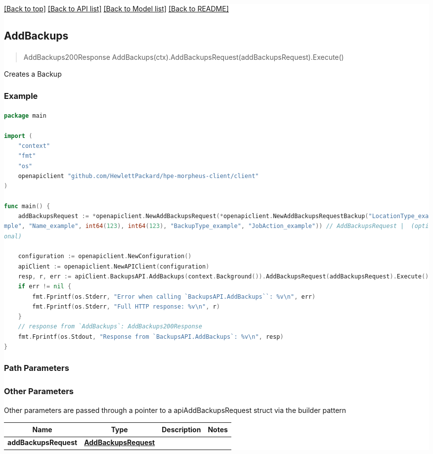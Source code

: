 [[Back to top]](#) [[Back to API list]](../README.md#documentation-for-api-endpoints)
[[Back to Model list]](../README.md#documentation-for-models)
[[Back to README]](../README.md)


## AddBackups

> AddBackups200Response AddBackups(ctx).AddBackupsRequest(addBackupsRequest).Execute()

Creates a Backup



### Example

```go
package main

import (
	"context"
	"fmt"
	"os"
	openapiclient "github.com/HewlettPackard/hpe-morpheus-client/client"
)

func main() {
	addBackupsRequest := *openapiclient.NewAddBackupsRequest(*openapiclient.NewAddBackupsRequestBackup("LocationType_example", "Name_example", int64(123), int64(123), "BackupType_example", "JobAction_example")) // AddBackupsRequest |  (optional)

	configuration := openapiclient.NewConfiguration()
	apiClient := openapiclient.NewAPIClient(configuration)
	resp, r, err := apiClient.BackupsAPI.AddBackups(context.Background()).AddBackupsRequest(addBackupsRequest).Execute()
	if err != nil {
		fmt.Fprintf(os.Stderr, "Error when calling `BackupsAPI.AddBackups``: %v\n", err)
		fmt.Fprintf(os.Stderr, "Full HTTP response: %v\n", r)
	}
	// response from `AddBackups`: AddBackups200Response
	fmt.Fprintf(os.Stdout, "Response from `BackupsAPI.AddBackups`: %v\n", resp)
}
```

### Path Parameters



### Other Parameters

Other parameters are passed through a pointer to a apiAddBackupsRequest struct via the builder pattern


Name | Type | Description  | Notes
------------- | ------------- | ------------- | -------------
 **addBackupsRequest** | [**AddBackupsRequest**](AddBackupsRequest.md) |  | 
